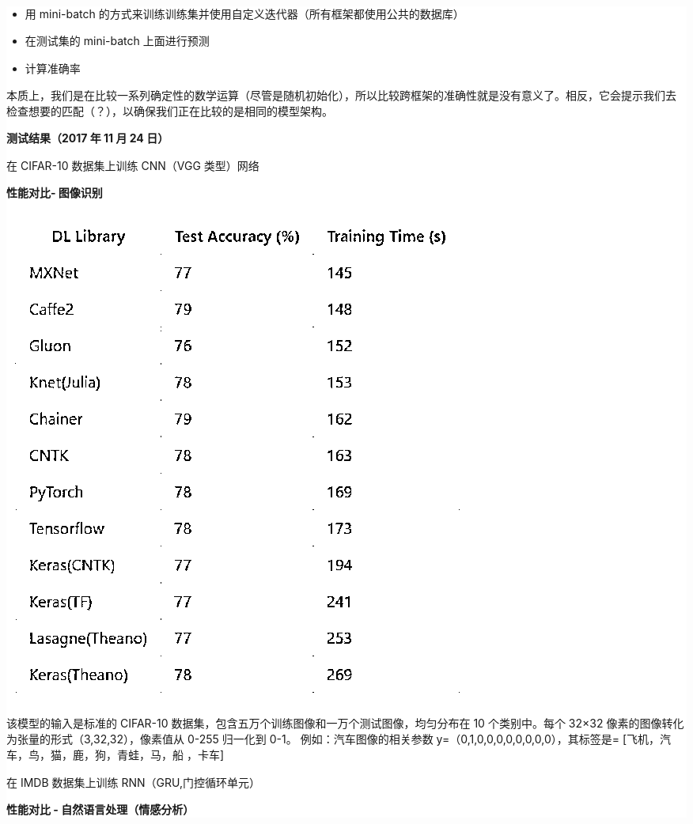 *   用 mini-batch 的方式来训练训练集并使用自定义迭代器（所有框架都使用公共的数据库）

*   在测试集的 mini-batch 上面进行预测

*   计算准确率

本质上，我们是在比较一系列确定性的数学运算（尽管是随机初始化），所以比较跨框架的准确性就是没有意义了。相反，它会提示我们去检查想要的匹配（？），以确保我们正在比较的是相同的模型架构。

<inherit><inherit><inherit><inherit>**测试结果（2017 年 11 月 24 日）**</inherit></inherit></inherit></inherit>

在 CIFAR-10 数据集上训练 CNN（VGG 类型）网络 

**性能对比- 图像识别**

<inherit>![](img/d2e00c174b7bc4768368d8ffb4d0f45c.png)</inherit>

该模型的输入是标准的 CIFAR-10 数据集，包含五万个训练图像和一万个测试图像，均匀分布在 10 个类别中。每个 32×32 像素的图像转化为张量的形式（3,32,32），像素值从 0-255 归一化到 0-1。 例如：汽车图像的相关参数 y=（0,1,0,0,0,0,0,0,0,0），其标签是= [飞机，汽车，鸟，猫，鹿，狗，青蛙，马，船 ，卡车]

在 IMDB 数据集上训练 RNN（GRU,门控循环单元）

**性能对比 - 自然语言处理（情感分析）**
